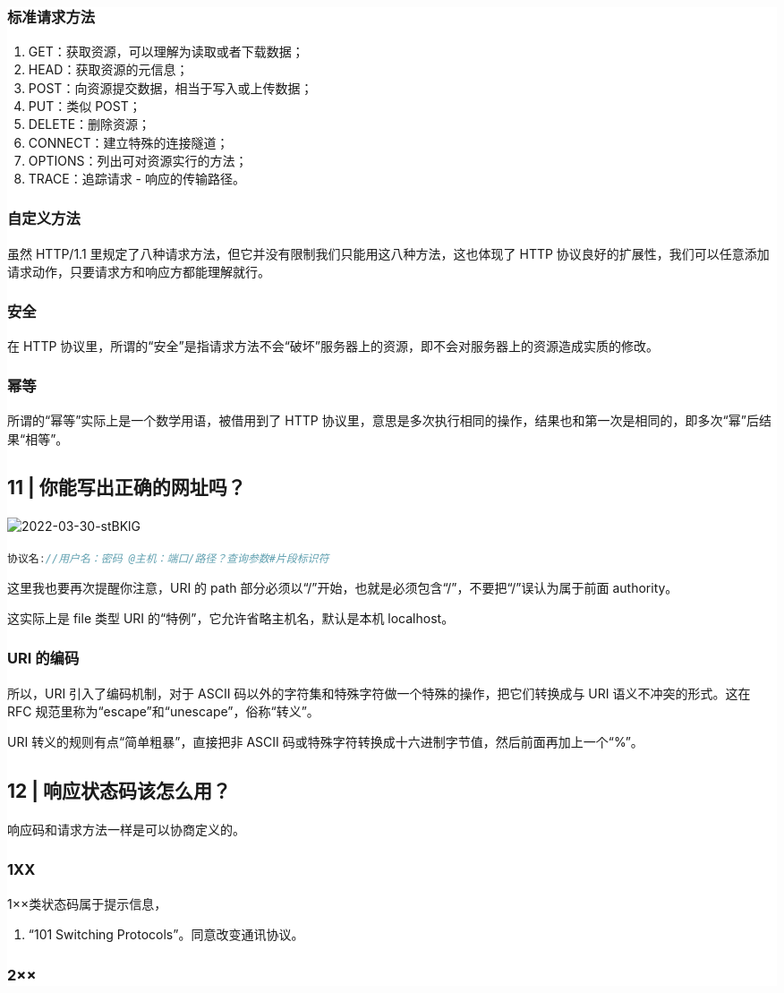 ### 标准请求方法

1. GET：获取资源，可以理解为读取或者下载数据；
2. HEAD：获取资源的元信息；
3. POST：向资源提交数据，相当于写入或上传数据；
4. PUT：类似 POST；
5. DELETE：删除资源；
6. CONNECT：建立特殊的连接隧道；
7. OPTIONS：列出可对资源实行的方法；
8. TRACE：追踪请求 - 响应的传输路径。

### 自定义方法

虽然 HTTP/1.1 里规定了八种请求方法，但它并没有限制我们只能用这八种方法，这也体现了 HTTP 协议良好的扩展性，我们可以任意添加请求动作，只要请求方和响应方都能理解就行。

### 安全

在 HTTP 协议里，所谓的“安全”是指请求方法不会“破坏”服务器上的资源，即不会对服务器上的资源造成实质的修改。

### 幂等

所谓的“幂等”实际上是一个数学用语，被借用到了 HTTP 协议里，意思是多次执行相同的操作，结果也和第一次是相同的，即多次“幂”后结果“相等”。

## 11 | 你能写出正确的网址吗？

![2022-03-30-stBKlG](https://r2.alrcly.com/doc/2022-03-30-stBKlG.webp)

```jsx
协议名://用户名：密码 @主机：端口/路径？查询参数#片段标识符
```

这里我也要再次提醒你注意，URI 的 path 部分必须以“/”开始，也就是必须包含“/”，不要把“/”误认为属于前面 authority。

这实际上是 file 类型 URI 的“特例”，它允许省略主机名，默认是本机 localhost。

### URI 的编码

所以，URI 引入了编码机制，对于 ASCII 码以外的字符集和特殊字符做一个特殊的操作，把它们转换成与 URI 语义不冲突的形式。这在 RFC 规范里称为“escape”和“unescape”，俗称“转义”。

URI 转义的规则有点“简单粗暴”，直接把非 ASCII 码或特殊字符转换成十六进制字节值，然后前面再加上一个“%”。

## 12 | 响应状态码该怎么用？

响应码和请求方法一样是可以协商定义的。

### 1XX

1××类状态码属于提示信息，

1. “101 Switching Protocols”。同意改变通讯协议。

### 2××
